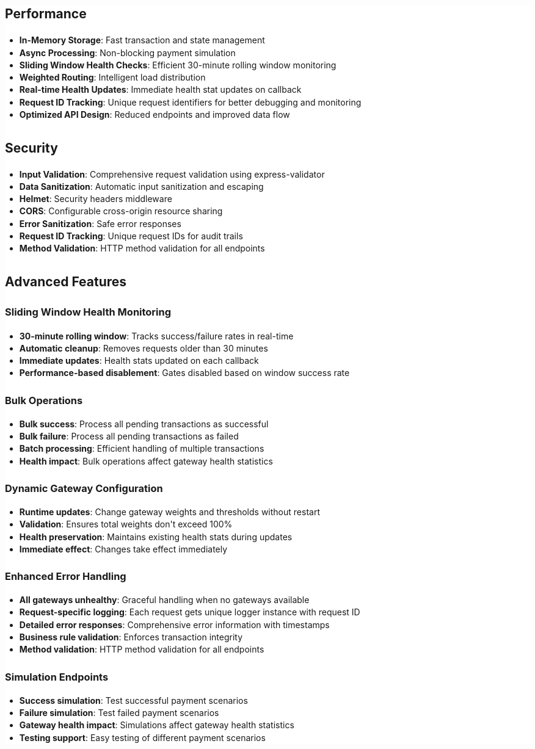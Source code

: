 ## Performance

- **In-Memory Storage**: Fast transaction and state management
- **Async Processing**: Non-blocking payment simulation
- **Sliding Window Health Checks**: Efficient 30-minute rolling window monitoring
- **Weighted Routing**: Intelligent load distribution
- **Real-time Health Updates**: Immediate health stat updates on callback
- **Request ID Tracking**: Unique request identifiers for better debugging and monitoring
- **Optimized API Design**: Reduced endpoints and improved data flow

## Security

- **Input Validation**: Comprehensive request validation using express-validator
- **Data Sanitization**: Automatic input sanitization and escaping
- **Helmet**: Security headers middleware
- **CORS**: Configurable cross-origin resource sharing
- **Error Sanitization**: Safe error responses
- **Request ID Tracking**: Unique request IDs for audit trails
- **Method Validation**: HTTP method validation for all endpoints

## Advanced Features

### Sliding Window Health Monitoring
- **30-minute rolling window**: Tracks success/failure rates in real-time
- **Automatic cleanup**: Removes requests older than 30 minutes
- **Immediate updates**: Health stats updated on each callback
- **Performance-based disablement**: Gates disabled based on window success rate

### Bulk Operations
- **Bulk success**: Process all pending transactions as successful
- **Bulk failure**: Process all pending transactions as failed
- **Batch processing**: Efficient handling of multiple transactions
- **Health impact**: Bulk operations affect gateway health statistics

### Dynamic Gateway Configuration
- **Runtime updates**: Change gateway weights and thresholds without restart
- **Validation**: Ensures total weights don't exceed 100%
- **Health preservation**: Maintains existing health stats during updates
- **Immediate effect**: Changes take effect immediately

### Enhanced Error Handling
- **All gateways unhealthy**: Graceful handling when no gateways available
- **Request-specific logging**: Each request gets unique logger instance with request ID
- **Detailed error responses**: Comprehensive error information with timestamps
- **Business rule validation**: Enforces transaction integrity
- **Method validation**: HTTP method validation for all endpoints

### Simulation Endpoints
- **Success simulation**: Test successful payment scenarios
- **Failure simulation**: Test failed payment scenarios
- **Gateway health impact**: Simulations affect gateway health statistics
- **Testing support**: Easy testing of different payment scenarios
